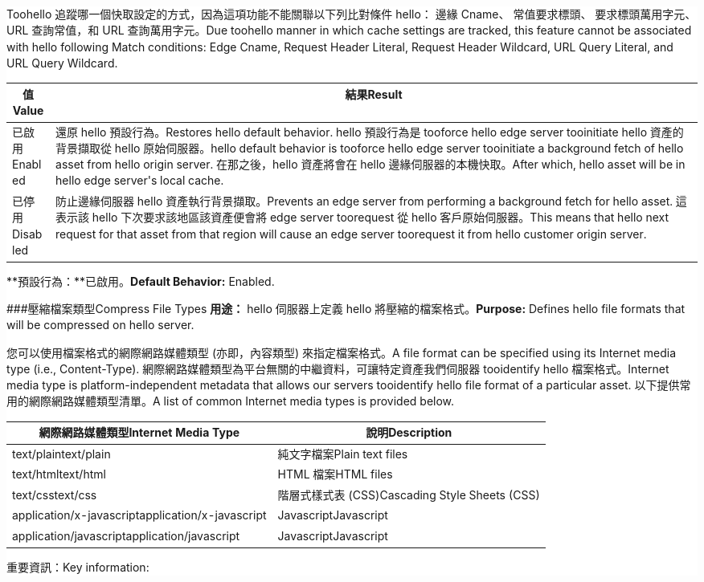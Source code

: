 <span data-ttu-id="5ba58-397">Toohello 追蹤哪一個快取設定的方式，因為這項功能不能關聯以下列比對條件 hello： 邊緣 Cname、 常值要求標頭、 要求標頭萬用字元、 URL 查詢常值，和 URL 查詢萬用字元。</span><span class="sxs-lookup"><span data-stu-id="5ba58-397">Due toohello manner in which cache settings are tracked, this feature cannot be associated with hello following Match conditions: Edge Cname, Request Header Literal, Request Header Wildcard, URL Query Literal, and URL Query Wildcard.</span></span>

<span data-ttu-id="5ba58-398">值</span><span class="sxs-lookup"><span data-stu-id="5ba58-398">Value</span></span>|<span data-ttu-id="5ba58-399">結果</span><span class="sxs-lookup"><span data-stu-id="5ba58-399">Result</span></span>
--|--
<span data-ttu-id="5ba58-400">已啟用</span><span class="sxs-lookup"><span data-stu-id="5ba58-400">Enabled</span></span>|<span data-ttu-id="5ba58-401">還原 hello 預設行為。</span><span class="sxs-lookup"><span data-stu-id="5ba58-401">Restores hello default behavior.</span></span> <span data-ttu-id="5ba58-402">hello 預設行為是 tooforce hello edge server tooinitiate hello 資產的背景擷取從 hello 原始伺服器。</span><span class="sxs-lookup"><span data-stu-id="5ba58-402">hello default behavior is tooforce hello edge server tooinitiate a background fetch of hello asset from hello origin server.</span></span> <span data-ttu-id="5ba58-403">在那之後，hello 資產將會在 hello 邊緣伺服器的本機快取。</span><span class="sxs-lookup"><span data-stu-id="5ba58-403">After which, hello asset will be in hello edge server's local cache.</span></span>
<span data-ttu-id="5ba58-404">已停用</span><span class="sxs-lookup"><span data-stu-id="5ba58-404">Disabled</span></span>|<span data-ttu-id="5ba58-405">防止邊緣伺服器 hello 資產執行背景擷取。</span><span class="sxs-lookup"><span data-stu-id="5ba58-405">Prevents an edge server from performing a background fetch for hello asset.</span></span> <span data-ttu-id="5ba58-406">這表示該 hello 下次要求該地區該資產便會將 edge server toorequest 從 hello 客戶原始伺服器。</span><span class="sxs-lookup"><span data-stu-id="5ba58-406">This means that hello next request for that asset from that region will cause an edge server toorequest it from hello customer origin server.</span></span>

<span data-ttu-id="5ba58-407">**預設行為：**已啟用。</span><span class="sxs-lookup"><span data-stu-id="5ba58-407">**Default Behavior:** Enabled.</span></span>

###<a name="compress-file-types"></a><span data-ttu-id="5ba58-408">壓縮檔案類型</span><span class="sxs-lookup"><span data-stu-id="5ba58-408">Compress File Types</span></span>
<span data-ttu-id="5ba58-409">**用途：** hello 伺服器上定義 hello 將壓縮的檔案格式。</span><span class="sxs-lookup"><span data-stu-id="5ba58-409">**Purpose:** Defines hello file formats that will be compressed on hello server.</span></span>

<span data-ttu-id="5ba58-410">您可以使用檔案格式的網際網路媒體類型 (亦即，內容類型) 來指定檔案格式。</span><span class="sxs-lookup"><span data-stu-id="5ba58-410">A file format can be specified using its Internet media type (i.e., Content-Type).</span></span> <span data-ttu-id="5ba58-411">網際網路媒體類型為平台無關的中繼資料，可讓特定資產我們伺服器 tooidentify hello 檔案格式。</span><span class="sxs-lookup"><span data-stu-id="5ba58-411">Internet media type is platform-independent metadata that allows our servers tooidentify hello file format of a particular asset.</span></span> <span data-ttu-id="5ba58-412">以下提供常用的網際網路媒體類型清單。</span><span class="sxs-lookup"><span data-stu-id="5ba58-412">A list of common Internet media types is provided below.</span></span>

<span data-ttu-id="5ba58-413">網際網路媒體類型</span><span class="sxs-lookup"><span data-stu-id="5ba58-413">Internet Media Type</span></span>|<span data-ttu-id="5ba58-414">說明</span><span class="sxs-lookup"><span data-stu-id="5ba58-414">Description</span></span>
--|--
<span data-ttu-id="5ba58-415">text/plain</span><span class="sxs-lookup"><span data-stu-id="5ba58-415">text/plain</span></span>|<span data-ttu-id="5ba58-416">純文字檔案</span><span class="sxs-lookup"><span data-stu-id="5ba58-416">Plain text files</span></span>
<span data-ttu-id="5ba58-417">text/html</span><span class="sxs-lookup"><span data-stu-id="5ba58-417">text/html</span></span>| <span data-ttu-id="5ba58-418">HTML 檔案</span><span class="sxs-lookup"><span data-stu-id="5ba58-418">HTML files</span></span>
<span data-ttu-id="5ba58-419">text/css</span><span class="sxs-lookup"><span data-stu-id="5ba58-419">text/css</span></span>|<span data-ttu-id="5ba58-420">階層式樣式表 (CSS)</span><span class="sxs-lookup"><span data-stu-id="5ba58-420">Cascading Style Sheets (CSS)</span></span>
<span data-ttu-id="5ba58-421">application/x-javascript</span><span class="sxs-lookup"><span data-stu-id="5ba58-421">application/x-javascript</span></span>|<span data-ttu-id="5ba58-422">Javascript</span><span class="sxs-lookup"><span data-stu-id="5ba58-422">Javascript</span></span>
<span data-ttu-id="5ba58-423">application/javascript</span><span class="sxs-lookup"><span data-stu-id="5ba58-423">application/javascript</span></span>|<span data-ttu-id="5ba58-424">Javascript</span><span class="sxs-lookup"><span data-stu-id="5ba58-424">Javascript</span></span>
<span data-ttu-id="5ba58-425">重要資訊：</span><span class="sxs-lookup"><span data-stu-id="5ba58-425">Key information:</span></span>
